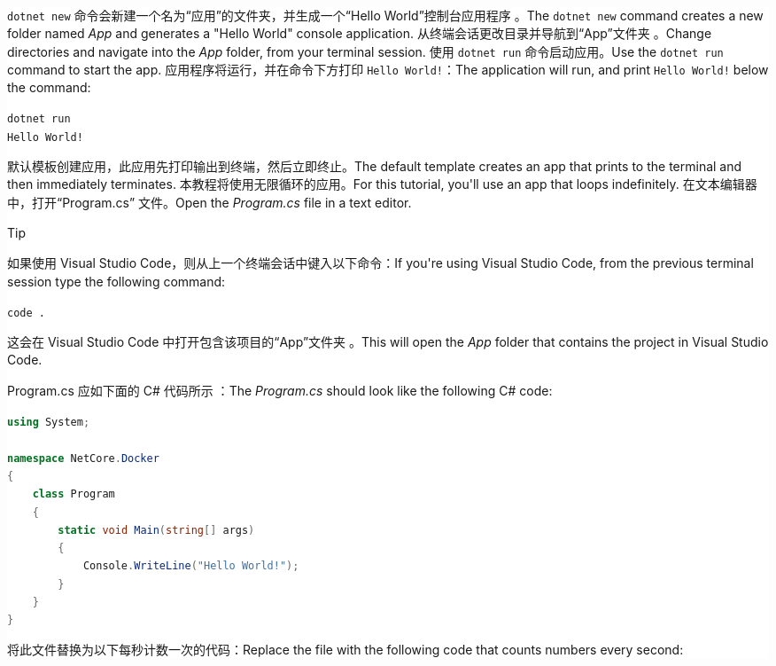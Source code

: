 <span data-ttu-id="eb8b7-129">`dotnet new` 命令会新建一个名为“应用”的文件夹，并生成一个“Hello World”控制台应用程序  。</span><span class="sxs-lookup"><span data-stu-id="eb8b7-129">The `dotnet new` command creates a new folder named *App* and generates a "Hello World" console application.</span></span> <span data-ttu-id="eb8b7-130">从终端会话更改目录并导航到“App”文件夹  。</span><span class="sxs-lookup"><span data-stu-id="eb8b7-130">Change directories and navigate into the *App* folder, from your terminal session.</span></span> <span data-ttu-id="eb8b7-131">使用 `dotnet run` 命令启动应用。</span><span class="sxs-lookup"><span data-stu-id="eb8b7-131">Use the `dotnet run` command to start the app.</span></span> <span data-ttu-id="eb8b7-132">应用程序将运行，并在命令下方打印 `Hello World!`：</span><span class="sxs-lookup"><span data-stu-id="eb8b7-132">The application will run, and print `Hello World!` below the command:</span></span>

```dotnetcli
dotnet run
Hello World!
```

<span data-ttu-id="eb8b7-133">默认模板创建应用，此应用先打印输出到终端，然后立即终止。</span><span class="sxs-lookup"><span data-stu-id="eb8b7-133">The default template creates an app that prints to the terminal and then immediately terminates.</span></span> <span data-ttu-id="eb8b7-134">本教程将使用无限循环的应用。</span><span class="sxs-lookup"><span data-stu-id="eb8b7-134">For this tutorial, you'll use an app that loops indefinitely.</span></span> <span data-ttu-id="eb8b7-135">在文本编辑器中，打开“Program.cs”  文件。</span><span class="sxs-lookup"><span data-stu-id="eb8b7-135">Open the *Program.cs* file in a text editor.</span></span>

> [!TIP]
> <span data-ttu-id="eb8b7-136">如果使用 Visual Studio Code，则从上一个终端会话中键入以下命令：</span><span class="sxs-lookup"><span data-stu-id="eb8b7-136">If you're using Visual Studio Code, from the previous terminal session type the following command:</span></span>
>
> ```console
> code .
> ```
>
> <span data-ttu-id="eb8b7-137">这会在 Visual Studio Code 中打开包含该项目的“App”文件夹  。</span><span class="sxs-lookup"><span data-stu-id="eb8b7-137">This will open the *App* folder that contains the project in Visual Studio Code.</span></span>

<span data-ttu-id="eb8b7-138">Program.cs 应如下面的 C# 代码所示  ：</span><span class="sxs-lookup"><span data-stu-id="eb8b7-138">The *Program.cs* should look like the following C# code:</span></span>

```csharp
using System;

namespace NetCore.Docker
{
    class Program
    {
        static void Main(string[] args)
        {
            Console.WriteLine("Hello World!");
        }
    }
}
```

<span data-ttu-id="eb8b7-139">将此文件替换为以下每秒计数一次的代码：</span><span class="sxs-lookup"><span data-stu-id="eb8b7-139">Replace the file with the following code that counts numbers every second:</span></span>
